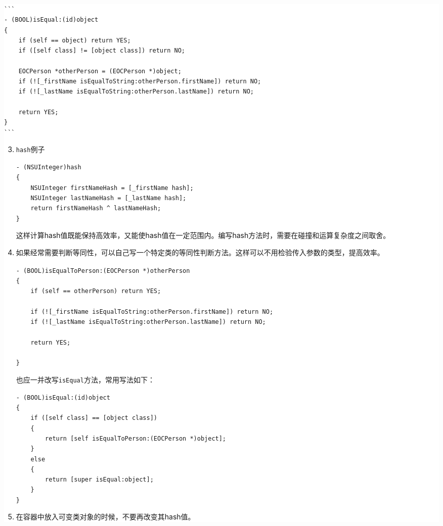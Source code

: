 	```
	- (BOOL)isEqual:(id)object
	{
		if (self == object) return YES;
		if ([self class] != [object class]) return NO;
		
		EOCPerson *otherPerson = (EOCPerson *)object;
		if (![_firstName isEqualToString:otherPerson.firstName]) return NO;
		if (![_lastName isEqualToString:otherPerson.lastName]) return NO;
		
		return YES;
	}
	```
3. ```hash```例子
	
	```
	- (NSUInteger)hash
	{
		NSUInteger firstNameHash = [_firstName hash];
		NSUInteger lastNameHash = [_lastName hash];
		return firstNameHash ^ lastNameHash;
	}
	```
	这样计算hash值既能保持高效率，又能使hash值在一定范围内。编写hash方法时，需要在碰撞和运算复杂度之间取舍。
4. 如果经常需要判断等同性，可以自己写一个特定类的等同性判断方法。这样可以不用检验传入参数的类型，提高效率。

	```
	- (BOOL)isEqualToPerson:(EOCPerson *)otherPerson
	{
		if (self == otherPerson) return YES;
		
		if (![_firstName isEqualToString:otherPerson.firstName]) return NO;
		if (![_lastName isEqualToString:otherPerson.lastName]) return NO;
		
		return YES;

	}
	```
	也应一并改写```isEqual```方法，常用写法如下：
	
	```
	- (BOOL)isEqual:(id)object
	{
		if ([self class] == [object class])
		{
			return [self isEqualToPerson:(EOCPerson *)object];
		}
		else
		{
			return [super isEqual:object];
		}
	}
	```
5. 在容器中放入可变类对象的时候，不要再改变其hash值。
